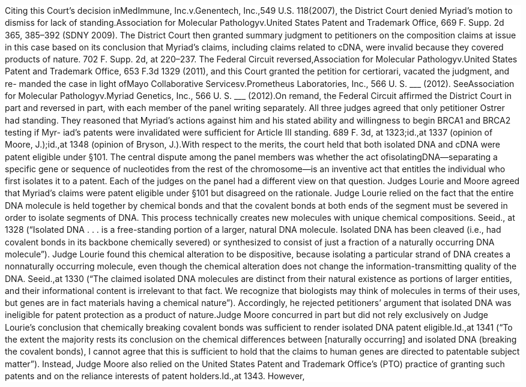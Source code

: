 Citing this Court’s decision inMedImmune, Inc.v.Genentech, Inc.,549 U.S.
118(2007), the District Court denied Myriad’s motion to
dismiss for lack of standing.Association for Molecular
Pathologyv.United States Patent and Trademark Office,
669 F. Supp. 2d 365, 385–392 (SDNY 2009). The District Court then
granted summary judgment to petitioners on the composition claims
at issue in this case based on its conclusion that Myriad’s claims,
including claims related to cDNA, were invalid because they covered
products of nature. 702 F. Supp. 2d, at 220–237. The Federal
Circuit reversed,Association for Molecular Pathologyv.United States Patent and Trademark Office, 653 F.3d 1329
(2011), and this Court granted the petition for certiorari, vacated
the judgment, and re- manded the case in light ofMayo
Collaborative Servicesv.Prometheus Laboratories, Inc.,
566 U. S. ___ (2012). SeeAssociation for Molecular
Pathologyv.Myriad Genetics, Inc., 566 U. S. ___
(2012).On remand, the Federal Circuit affirmed the
District Court in part and reversed in part, with each member of
the panel writing separately. All three judges agreed that only
petitioner Ostrer had standing. They reasoned that Myriad’s actions
against him and his stated ability and willingness to begin BRCA1
and BRCA2 testing if Myr- iad’s patents were invalidated were
sufficient for Article III standing. 689 F. 3d, at 1323;id.,at 1337 (opinion of Moore, J.);id.,at 1348
(opinion of Bryson, J.).With respect to the merits, the court held that
both isolated DNA and cDNA were patent eligible under §101. The
central dispute among the panel members was whether the act ofisolatingDNA—separating a specific gene or sequence of
nucleotides from the rest of the chromosome—is an inventive act
that entitles the individual who first isolates it to a patent.
Each of the judges on the panel had a different view on that
question. Judges Lourie and Moore agreed that Myriad’s claims were
patent eligible under §101 but disagreed on the rationale. Judge
Lourie relied on the fact that the entire DNA molecule is held
together by chemical bonds and that the covalent bonds at both ends
of the segment must be severed in order to isolate segments of DNA.
This process technically creates new molecules with unique chemical
compositions. Seeid., at 1328 (“Isolated DNA
. . . is a free-standing portion of a larger, natural DNA
molecule. Isolated DNA has been cleaved (i.e., had covalent
bonds in its backbone chemically severed) or synthesized to consist
of just a fraction of a naturally occurring DNA molecule”). Judge
Lourie found this chemical alteration to be dispositive, because
isolating a particular strand of DNA creates a nonnaturally
occurring molecule, even though the chemical alteration does not
change the information-transmitting quality of the DNA. Seeid.,at 1330 (“The claimed isolated DNA molecules are
distinct from their natural existence as portions of larger
entities, and their informational content is irrelevant to that
fact. We recognize that biologists may think of molecules in terms
of their uses, but genes are in fact materials having a chemical
nature”). Accordingly, he rejected petitioners’ argument that
isolated DNA was ineligible for patent protection as a product of
nature.Judge Moore concurred in part but did not rely
exclusively on Judge Lourie’s conclusion that chemically breaking
covalent bonds was sufficient to render isolated DNA patent
eligible.Id.,at 1341 (“To the extent the majority rests
its conclusion on the chemical differences between [naturally
occurring] and isolated DNA (breaking the covalent bonds), I cannot
agree that this is sufficient to hold that the claims to human
genes are directed to patentable subject matter”). Instead, Judge
Moore also relied on the United States Patent and Trademark
Office’s (PTO) practice of granting such patents and on the
reliance interests of patent holders.Id.,at 1343. However,